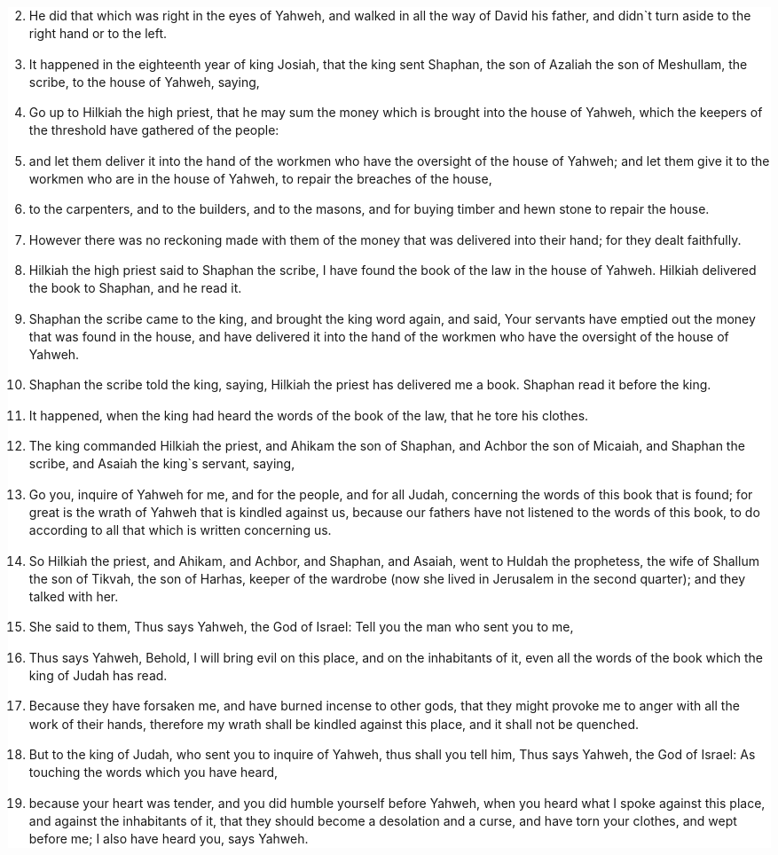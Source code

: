 2. He did that which was right in the eyes of Yahweh, and walked in all the way of David his father, and didn`t turn aside to the right hand or to the left.

3. It happened in the eighteenth year of king Josiah, that the king sent Shaphan, the son of Azaliah the son of Meshullam, the scribe, to the house of Yahweh, saying,

4. Go up to Hilkiah the high priest, that he may sum the money which is brought into the house of Yahweh, which the keepers of the threshold have gathered of the people:

5. and let them deliver it into the hand of the workmen who have the oversight of the house of Yahweh; and let them give it to the workmen who are in the house of Yahweh, to repair the breaches of the house,

6. to the carpenters, and to the builders, and to the masons, and for buying timber and hewn stone to repair the house.

7. However there was no reckoning made with them of the money that was delivered into their hand; for they dealt faithfully.

8. Hilkiah the high priest said to Shaphan the scribe, I have found the book of the law in the house of Yahweh. Hilkiah delivered the book to Shaphan, and he read it.

9. Shaphan the scribe came to the king, and brought the king word again, and said, Your servants have emptied out the money that was found in the house, and have delivered it into the hand of the workmen who have the oversight of the house of Yahweh.

10. Shaphan the scribe told the king, saying, Hilkiah the priest has delivered me a book. Shaphan read it before the king.

11. It happened, when the king had heard the words of the book of the law, that he tore his clothes.

12. The king commanded Hilkiah the priest, and Ahikam the son of Shaphan, and Achbor the son of Micaiah, and Shaphan the scribe, and Asaiah the king`s servant, saying,

13. Go you, inquire of Yahweh for me, and for the people, and for all Judah, concerning the words of this book that is found; for great is the wrath of Yahweh that is kindled against us, because our fathers have not listened to the words of this book, to do according to all that which is written concerning us.

14. So Hilkiah the priest, and Ahikam, and Achbor, and Shaphan, and Asaiah, went to Huldah the prophetess, the wife of Shallum the son of Tikvah, the son of Harhas, keeper of the wardrobe (now she lived in Jerusalem in the second quarter); and they talked with her.

15. She said to them, Thus says Yahweh, the God of Israel: Tell you the man who sent you to me,

16. Thus says Yahweh, Behold, I will bring evil on this place, and on the inhabitants of it, even all the words of the book which the king of Judah has read.

17. Because they have forsaken me, and have burned incense to other gods, that they might provoke me to anger with all the work of their hands, therefore my wrath shall be kindled against this place, and it shall not be quenched.

18. But to the king of Judah, who sent you to inquire of Yahweh, thus shall you tell him, Thus says Yahweh, the God of Israel: As touching the words which you have heard,

19. because your heart was tender, and you did humble yourself before Yahweh, when you heard what I spoke against this place, and against the inhabitants of it, that they should become a desolation and a curse, and have torn your clothes, and wept before me; I also have heard you, says Yahweh.
